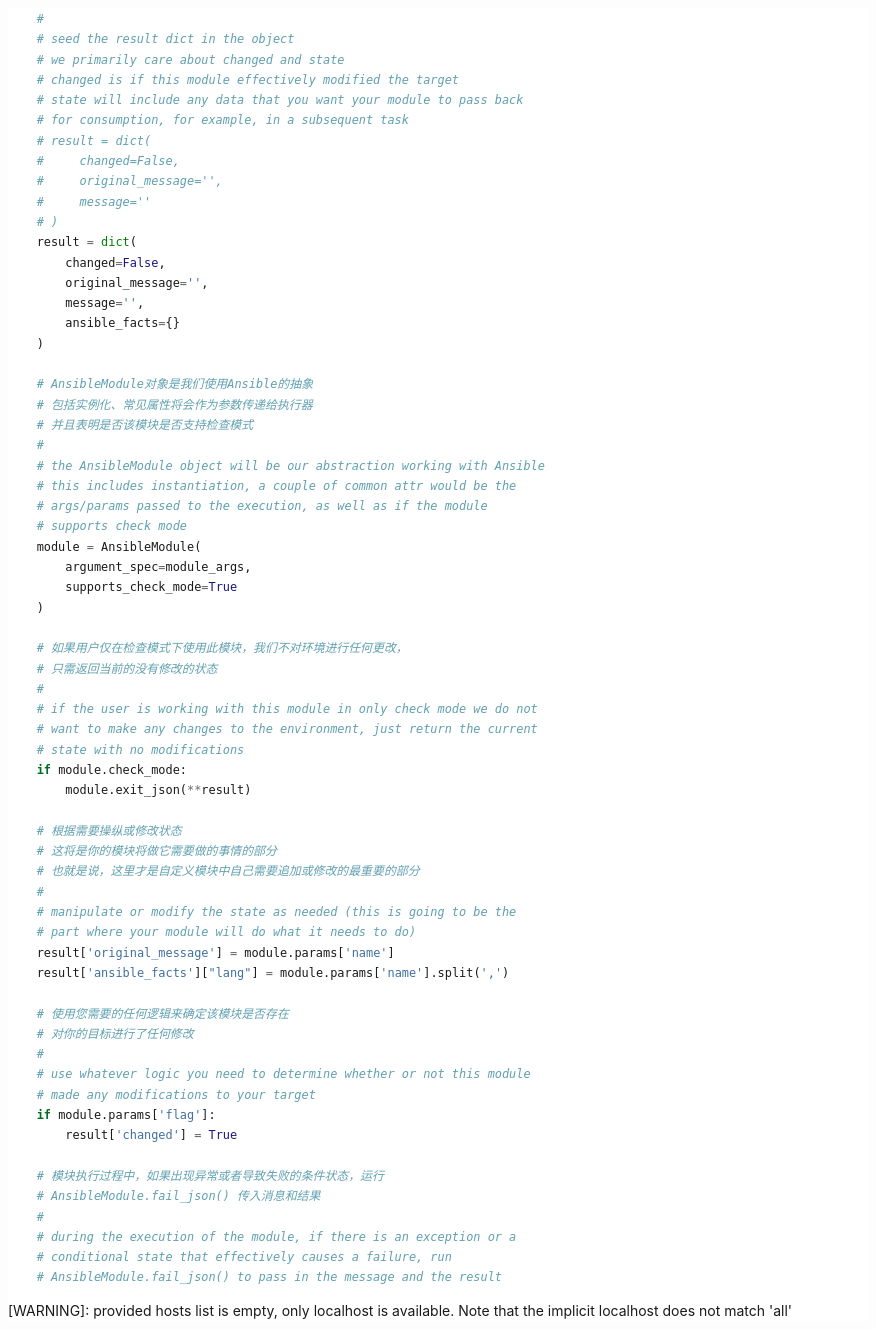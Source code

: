 ```python
    #
    # seed the result dict in the object
    # we primarily care about changed and state
    # changed is if this module effectively modified the target
    # state will include any data that you want your module to pass back
    # for consumption, for example, in a subsequent task
    # result = dict(
    #     changed=False,
    #     original_message='',
    #     message=''
    # )
    result = dict(
        changed=False,
        original_message='',
        message='',
        ansible_facts={}
    )

    # AnsibleModule对象是我们使用Ansible的抽象
    # 包括实例化、常见属性将会作为参数传递给执行器
    # 并且表明是否该模块是否支持检查模式
    #
    # the AnsibleModule object will be our abstraction working with Ansible
    # this includes instantiation, a couple of common attr would be the
    # args/params passed to the execution, as well as if the module
    # supports check mode
    module = AnsibleModule(
        argument_spec=module_args,
        supports_check_mode=True
    )

    # 如果用户仅在检查模式下使用此模块，我们不对环境进行任何更改，
    # 只需返回当前的没有修改的状态
    #
    # if the user is working with this module in only check mode we do not
    # want to make any changes to the environment, just return the current
    # state with no modifications
    if module.check_mode:
        module.exit_json(**result)

    # 根据需要操纵或修改状态
    # 这将是你的模块将做它需要做的事情的部分
    # 也就是说，这里才是自定义模块中自己需要追加或修改的最重要的部分
    #
    # manipulate or modify the state as needed (this is going to be the
    # part where your module will do what it needs to do)
    result['original_message'] = module.params['name']
    result['ansible_facts']["lang"] = module.params['name'].split(',')

    # 使用您需要的任何逻辑来确定该模块是否存在
    # 对你的目标进行了任何修改
    #
    # use whatever logic you need to determine whether or not this module
    # made any modifications to your target
    if module.params['flag']:
        result['changed'] = True

    # 模块执行过程中，如果出现异常或者导致失败的条件状态，运行
    # AnsibleModule.fail_json() 传入消息和结果
    #
    # during the execution of the module, if there is an exception or a
    # conditional state that effectively causes a failure, run
    # AnsibleModule.fail_json() to pass in the message and the result
```

[WARNING]: provided hosts list is empty, only localhost is available. Note that the implicit localhost does not match 'all'